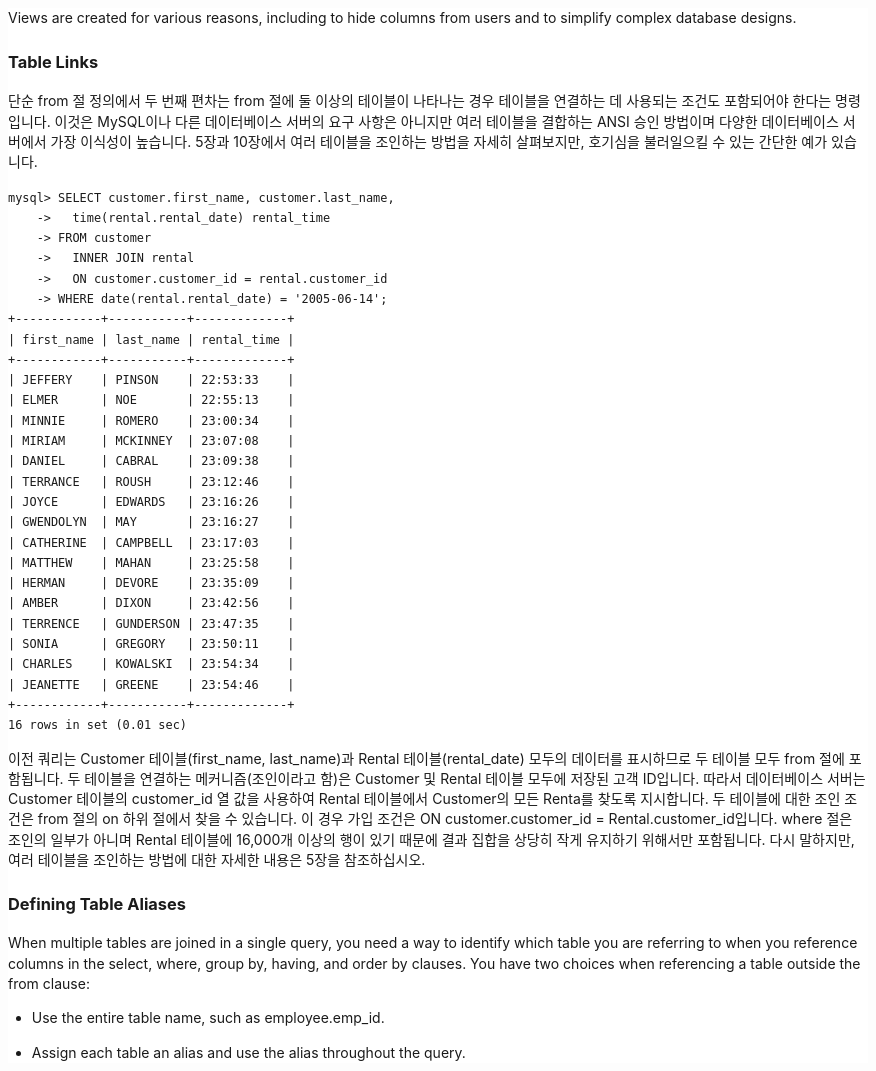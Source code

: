 Views are created for various reasons, including to hide columns from users and to simplify complex database designs.

### Table Links

단순 from 절 정의에서 두 번째 편차는 from 절에 둘 이상의 테이블이 나타나는 경우 테이블을 연결하는 데 사용되는 조건도 포함되어야 한다는 명령입니다. 이것은 MySQL이나 다른 데이터베이스 서버의 요구 사항은 아니지만 여러 테이블을 결합하는 ANSI 승인 방법이며 다양한 데이터베이스 서버에서 가장 이식성이 높습니다. 5장과 10장에서 여러 테이블을 조인하는 방법을 자세히 살펴보지만, 호기심을 불러일으킬 수 있는 간단한 예가 있습니다.
```
mysql> SELECT customer.first_name, customer.last_name,
    ->   time(rental.rental_date) rental_time
    -> FROM customer
    ->   INNER JOIN rental
    ->   ON customer.customer_id = rental.customer_id
    -> WHERE date(rental.rental_date) = '2005-06-14';
+------------+-----------+-------------+
| first_name | last_name | rental_time |
+------------+-----------+-------------+
| JEFFERY    | PINSON    | 22:53:33    |
| ELMER      | NOE       | 22:55:13    |
| MINNIE     | ROMERO    | 23:00:34    |
| MIRIAM     | MCKINNEY  | 23:07:08    |
| DANIEL     | CABRAL    | 23:09:38    |
| TERRANCE   | ROUSH     | 23:12:46    |
| JOYCE      | EDWARDS   | 23:16:26    |
| GWENDOLYN  | MAY       | 23:16:27    |
| CATHERINE  | CAMPBELL  | 23:17:03    |
| MATTHEW    | MAHAN     | 23:25:58    |
| HERMAN     | DEVORE    | 23:35:09    |
| AMBER      | DIXON     | 23:42:56    |
| TERRENCE   | GUNDERSON | 23:47:35    |
| SONIA      | GREGORY   | 23:50:11    |
| CHARLES    | KOWALSKI  | 23:54:34    |
| JEANETTE   | GREENE    | 23:54:46    |
+------------+-----------+-------------+
16 rows in set (0.01 sec)
```
이전 쿼리는 Customer 테이블(first_name, last_name)과 Rental 테이블(rental_date) 모두의 데이터를 표시하므로 두 테이블 모두 from 절에 포함됩니다. 두 테이블을 연결하는 메커니즘(조인이라고 함)은 Customer 및 Rental 테이블 모두에 저장된 고객 ID입니다. 따라서 데이터베이스 서버는 Customer 테이블의 customer_id 열 값을 사용하여 Rental 테이블에서 Customer의 모든 Renta를 찾도록 지시합니다. 두 테이블에 대한 조인 조건은 from 절의 on 하위 절에서 찾을 수 있습니다. 이 경우 가입 조건은 ON customer.customer_id = Rental.customer_id입니다. where 절은 조인의 일부가 아니며 Rental 테이블에 16,000개 이상의 행이 있기 때문에 결과 집합을 상당히 작게 유지하기 위해서만 포함됩니다. 다시 말하지만, 여러 테이블을 조인하는 방법에 대한 자세한 내용은 5장을 참조하십시오.

### Defining Table Aliases

When multiple tables are joined in a single query, you need a way to identify which table you are referring to when you reference columns in the select, where, group by, having, and order by clauses. You have two choices when referencing a table outside the from clause:

- Use the entire table name, such as employee.emp_id.

- Assign each table an alias and use the alias throughout the query.
